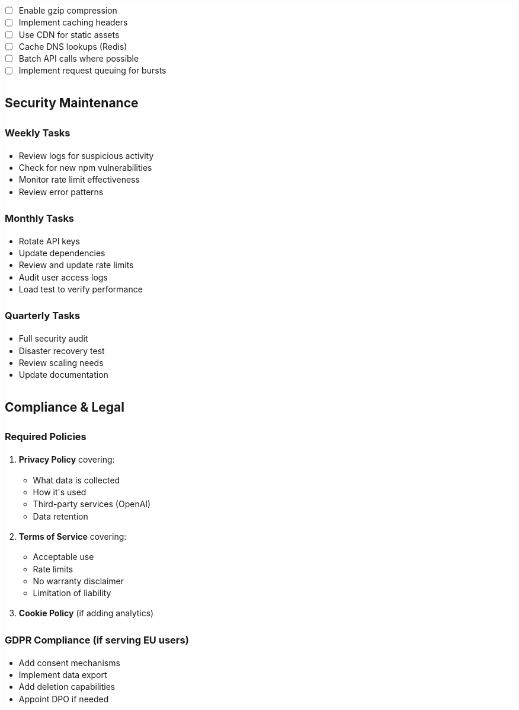 - [ ] Enable gzip compression
- [ ] Implement caching headers
- [ ] Use CDN for static assets
- [ ] Cache DNS lookups (Redis)
- [ ] Batch API calls where possible
- [ ] Implement request queuing for bursts

## Security Maintenance

### Weekly Tasks
- Review logs for suspicious activity
- Check for new npm vulnerabilities
- Monitor rate limit effectiveness
- Review error patterns

### Monthly Tasks
- Rotate API keys
- Update dependencies
- Review and update rate limits
- Audit user access logs
- Load test to verify performance

### Quarterly Tasks
- Full security audit
- Disaster recovery test
- Review scaling needs
- Update documentation

## Compliance & Legal

### Required Policies
1. **Privacy Policy** covering:
   - What data is collected
   - How it's used
   - Third-party services (OpenAI)
   - Data retention

2. **Terms of Service** covering:
   - Acceptable use
   - Rate limits
   - No warranty disclaimer
   - Limitation of liability

3. **Cookie Policy** (if adding analytics)

### GDPR Compliance (if serving EU users)
- Add consent mechanisms
- Implement data export
- Add deletion capabilities
- Appoint DPO if needed
